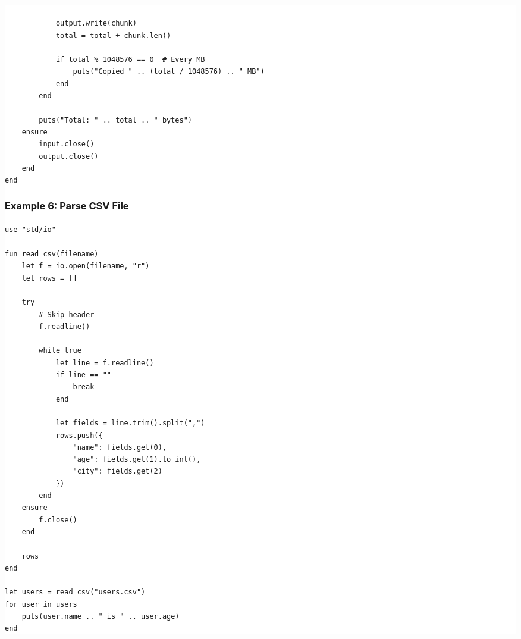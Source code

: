 ```quest

            output.write(chunk)
            total = total + chunk.len()

            if total % 1048576 == 0  # Every MB
                puts("Copied " .. (total / 1048576) .. " MB")
            end
        end

        puts("Total: " .. total .. " bytes")
    ensure
        input.close()
        output.close()
    end
end
```

### Example 6: Parse CSV File

```quest
use "std/io"

fun read_csv(filename)
    let f = io.open(filename, "r")
    let rows = []

    try
        # Skip header
        f.readline()

        while true
            let line = f.readline()
            if line == ""
                break
            end

            let fields = line.trim().split(",")
            rows.push({
                "name": fields.get(0),
                "age": fields.get(1).to_int(),
                "city": fields.get(2)
            })
        end
    ensure
        f.close()
    end

    rows
end

let users = read_csv("users.csv")
for user in users
    puts(user.name .. " is " .. user.age)
end
```
